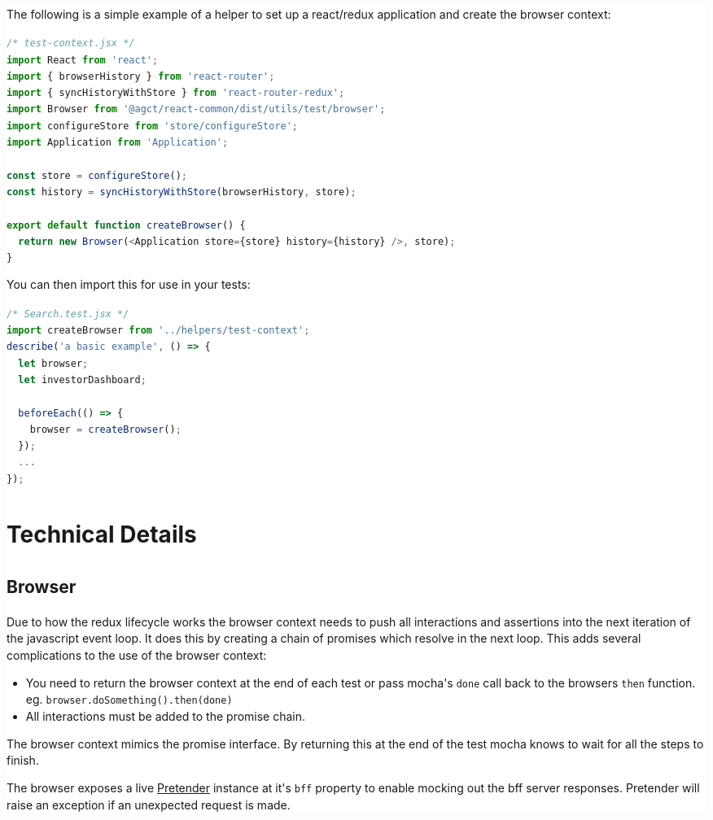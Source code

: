 The following is a simple example of a helper to set up a react/redux application and create the browser context:
```javascript
/* test-context.jsx */
import React from 'react';
import { browserHistory } from 'react-router';
import { syncHistoryWithStore } from 'react-router-redux';
import Browser from '@agct/react-common/dist/utils/test/browser';
import configureStore from 'store/configureStore';
import Application from 'Application';

const store = configureStore();
const history = syncHistoryWithStore(browserHistory, store);

export default function createBrowser() {
  return new Browser(<Application store={store} history={history} />, store);
}
```

You can then import this for use in your tests:
```javascript
/* Search.test.jsx */
import createBrowser from '../helpers/test-context';
describe('a basic example', () => {
  let browser;
  let investorDashboard;

  beforeEach(() => {
    browser = createBrowser();
  });
  ...
});
```

# Technical Details
## Browser
Due to how the redux lifecycle works the browser context needs to push all interactions and assertions into the next iteration of the javascript event loop. It does this by creating a chain of promises which resolve in the next loop. This adds several complications to the use of the browser context:
  
  * You need to return the browser context at the end of each test or pass mocha's `done` call back to the browsers `then` function. eg. `browser.doSomething().then(done)`
  * All interactions must be added to the promise chain.
  
The browser context mimics the promise interface. By returning this at the end of the test mocha knows to wait for all the steps to finish. 

The browser exposes a live [Pretender](https://github.com/pretenderjs/pretender) instance at it's `bff` property to enable mocking out the bff server responses. Pretender will raise an exception if an unexpected request is made.
